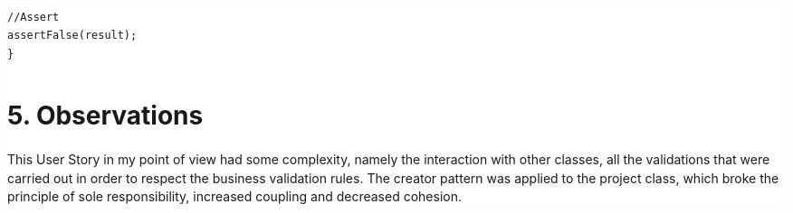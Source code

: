     //Assert
    assertFalse(result);
    }

# 5. Observations
This User Story in my point of view had some complexity, namely the interaction with other classes, all the validations that were carried out in order to respect the business validation rules.
The creator pattern was applied to the project class, which broke the principle of sole responsibility, increased coupling and decreased cohesion.


